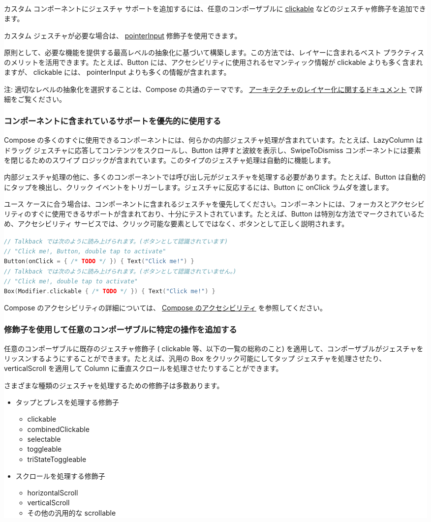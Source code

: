 カスタム コンポーネントにジェスチャ サポートを追加するには、任意のコンポーザブルに [clickable](https://developer.android.com/reference/kotlin/androidx/compose/foundation/package-summary?_gl=1*g8mk4b*_up*MQ..*_ga*MjA3NTExNzk4Ny4xNzI3MTczOTI5*_ga_6HH9YJMN9M*MTcyNzIxNTIxOS4zLjAuMTcyNzIxNTY5MS4wLjAuODA4NjM0MTQz#(androidx.compose.ui.Modifier).clickable(androidx.compose.foundation.interaction.MutableInteractionSource,androidx.compose.foundation.Indication,kotlin.Boolean,kotlin.String,androidx.compose.ui.semantics.Role,kotlin.Function0)) などのジェスチャ修飾子を追加できます。

カスタム ジェスチャが必要な場合は、 [pointerInput](https://developer.android.com/reference/kotlin/androidx/compose/ui/input/pointer/package-summary?_gl=1*g8mk4b*_up*MQ..*_ga*MjA3NTExNzk4Ny4xNzI3MTczOTI5*_ga_6HH9YJMN9M*MTcyNzIxNTIxOS4zLjAuMTcyNzIxNTY5MS4wLjAuODA4NjM0MTQz#(androidx.compose.ui.Modifier).pointerInput(kotlin.Any,kotlin.Any,kotlin.coroutines.SuspendFunction1)) 修飾子を使用できます。

原則として、必要な機能を提供する最高レベルの抽象化に基づいて構築します。この方法では、レイヤーに含まれるベスト プラクティスのメリットを活用できます。たとえば、Button には、アクセシビリティに使用されるセマンティック情報が clickable よりも多く含まれますが、 clickable には、 pointerInput よりも多くの情報が含まれます。

注: 適切なレベルの抽象化を選択することは、Compose の共通のテーマです。 [アーキテクチャのレイヤー化に関するドキュメント](../../2.UIアーキテクチャ/6.アーキテクチャのレイヤリング.md) で詳細をご覧ください。


### コンポーネントに含まれているサポートを優先的に使用する

Compose の多くのすぐに使用できるコンポーネントには、何らかの内部ジェスチャ処理が含まれています。たとえば、LazyColumn はドラッグ ジェスチャに応答してコンテンツをスクロールし、Button は押すと波紋を表示し、SwipeToDismiss コンポーネントには要素を閉じるためのスワイプ ロジックが含まれています。このタイプのジェスチャ処理は自動的に機能します。

内部ジェスチャ処理の他に、多くのコンポーネントでは呼び出し元がジェスチャを処理する必要があります。たとえば、Button は自動的にタップを検出し、クリック イベントをトリガーします。ジェスチャに反応するには、Button に onClick ラムダを渡します。

ユース ケースに合う場合は、コンポーネントに含まれるジェスチャを優先してください。コンポーネントには、フォーカスとアクセシビリティのすぐに使用できるサポートが含まれており、十分にテストされています。たとえば、Button は特別な方法でマークされているため、アクセシビリティ サービスでは、クリック可能な要素としてではなく、ボタンとして正しく説明されます。

```kotlin
// Talkback では次のように読み上げられます。(ボタンとして認識されています)
// "Click me!, Button, double tap to activate"
Button(onClick = { /* TODO */ }) { Text("Click me!") }
// Talkback では次のように読み上げられます。(ボタンとして認識されていません。)
// "Click me!, double tap to activate"
Box(Modifier.clickable { /* TODO */ }) { Text("Click me!") }
```

Compose のアクセシビリティの詳細については、 [Compose のアクセシビリティ](../../9.ユーザー補助) を参照してください。


### 修飾子を使用して任意のコンポーザブルに特定の操作を追加する

任意のコンポーザブルに既存のジェスチャ修飾子 ( clickable 等、以下の一覧の総称のこと) を適用して、コンポーザブルがジェスチャをリッスンするようにすることができます。たとえば、汎用の Box をクリック可能にしてタップ ジェスチャを処理させたり、verticalScroll を適用して Column に垂直スクロールを処理させたりすることができます。

さまざまな種類のジェスチャを処理するための修飾子は多数あります。

- タップとプレスを処理する修飾子
  - clickable
  - combinedClickable
  - selectable
  - toggleable
  - triStateToggleable

- スクロールを処理する修飾子
  - horizo​​ntalScroll
  - verticalScroll
  - その他の汎用的な scrollable
